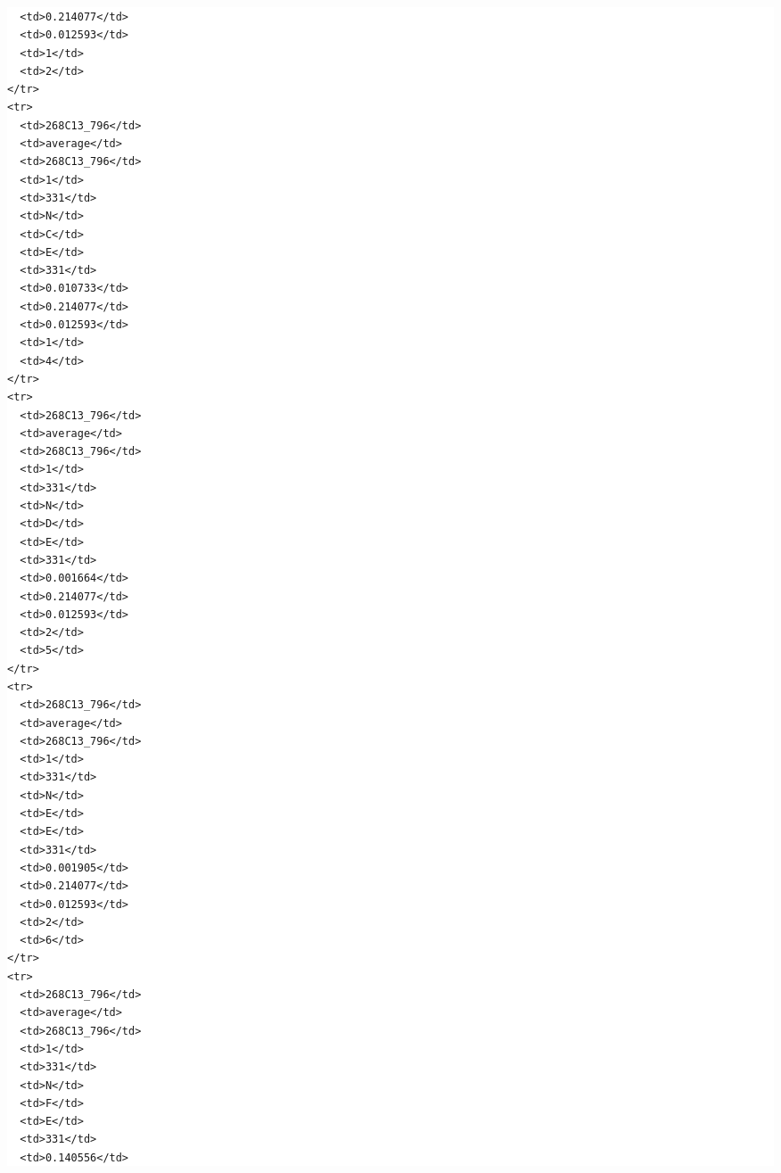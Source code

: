       <td>0.214077</td>
      <td>0.012593</td>
      <td>1</td>
      <td>2</td>
    </tr>
    <tr>
      <td>268C13_796</td>
      <td>average</td>
      <td>268C13_796</td>
      <td>1</td>
      <td>331</td>
      <td>N</td>
      <td>C</td>
      <td>E</td>
      <td>331</td>
      <td>0.010733</td>
      <td>0.214077</td>
      <td>0.012593</td>
      <td>1</td>
      <td>4</td>
    </tr>
    <tr>
      <td>268C13_796</td>
      <td>average</td>
      <td>268C13_796</td>
      <td>1</td>
      <td>331</td>
      <td>N</td>
      <td>D</td>
      <td>E</td>
      <td>331</td>
      <td>0.001664</td>
      <td>0.214077</td>
      <td>0.012593</td>
      <td>2</td>
      <td>5</td>
    </tr>
    <tr>
      <td>268C13_796</td>
      <td>average</td>
      <td>268C13_796</td>
      <td>1</td>
      <td>331</td>
      <td>N</td>
      <td>E</td>
      <td>E</td>
      <td>331</td>
      <td>0.001905</td>
      <td>0.214077</td>
      <td>0.012593</td>
      <td>2</td>
      <td>6</td>
    </tr>
    <tr>
      <td>268C13_796</td>
      <td>average</td>
      <td>268C13_796</td>
      <td>1</td>
      <td>331</td>
      <td>N</td>
      <td>F</td>
      <td>E</td>
      <td>331</td>
      <td>0.140556</td>